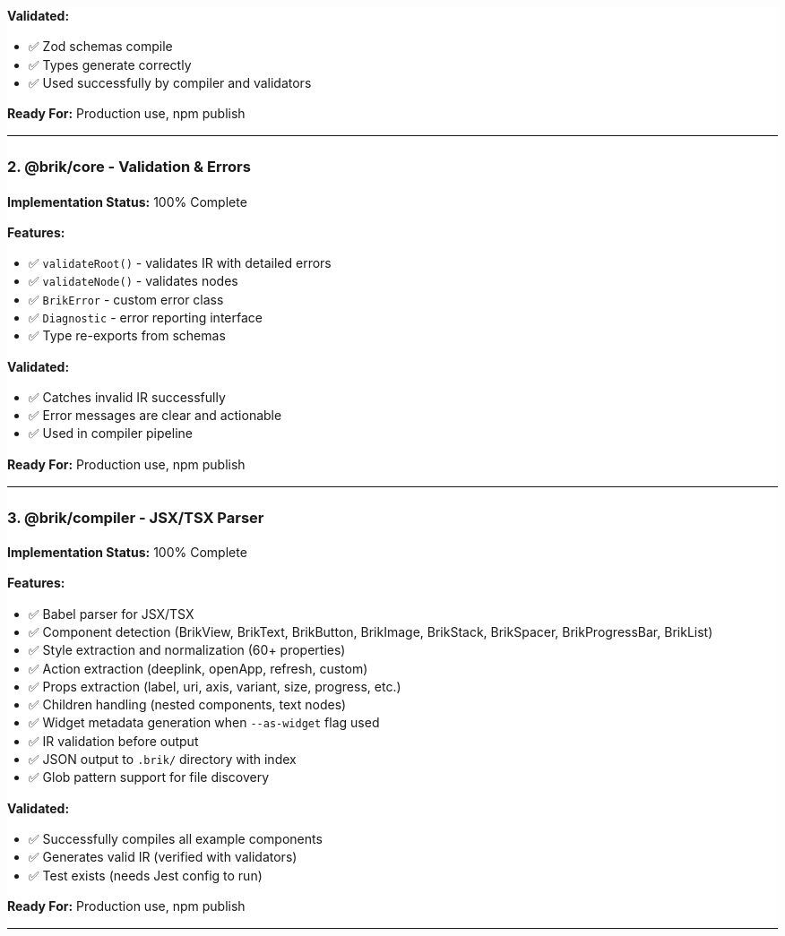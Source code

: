 **Validated:**

- ✅ Zod schemas compile
- ✅ Types generate correctly
- ✅ Used successfully by compiler and validators

**Ready For:** Production use, npm publish

---

### 2. @brik/core - Validation & Errors

**Implementation Status:** 100% Complete

**Features:**

- ✅ `validateRoot()` - validates IR with detailed errors
- ✅ `validateNode()` - validates nodes
- ✅ `BrikError` - custom error class
- ✅ `Diagnostic` - error reporting interface
- ✅ Type re-exports from schemas

**Validated:**

- ✅ Catches invalid IR successfully
- ✅ Error messages are clear and actionable
- ✅ Used in compiler pipeline

**Ready For:** Production use, npm publish

---

### 3. @brik/compiler - JSX/TSX Parser

**Implementation Status:** 100% Complete

**Features:**

- ✅ Babel parser for JSX/TSX
- ✅ Component detection (BrikView, BrikText, BrikButton, BrikImage, BrikStack, BrikSpacer, BrikProgressBar, BrikList)
- ✅ Style extraction and normalization (60+ properties)
- ✅ Action extraction (deeplink, openApp, refresh, custom)
- ✅ Props extraction (label, uri, axis, variant, size, progress, etc.)
- ✅ Children handling (nested components, text nodes)
- ✅ Widget metadata generation when `--as-widget` flag used
- ✅ IR validation before output
- ✅ JSON output to `.brik/` directory with index
- ✅ Glob pattern support for file discovery

**Validated:**

- ✅ Successfully compiles all example components
- ✅ Generates valid IR (verified with validators)
- ✅ Test exists (needs Jest config to run)

**Ready For:** Production use, npm publish

---